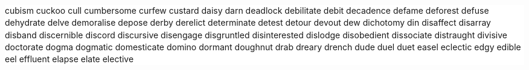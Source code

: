 cubism
cuckoo
cull
cumbersome
curfew
custard
daisy
darn
deadlock
debilitate
debit
decadence
defame
deforest
defuse
dehydrate
delve
demoralise
depose
derby
derelict
determinate
detest
detour
devout
dew
dichotomy
din
disaffect
disarray
disband
discernible
discord
discursive
disengage
disgruntled
disinterested
dislodge
disobedient
dissociate
distraught
divisive
doctorate
dogma
dogmatic
domesticate
domino
dormant
doughnut
drab
dreary
drench
dude
duel
duet
easel
eclectic
edgy
edible
eel
effluent
elapse
elate
elective